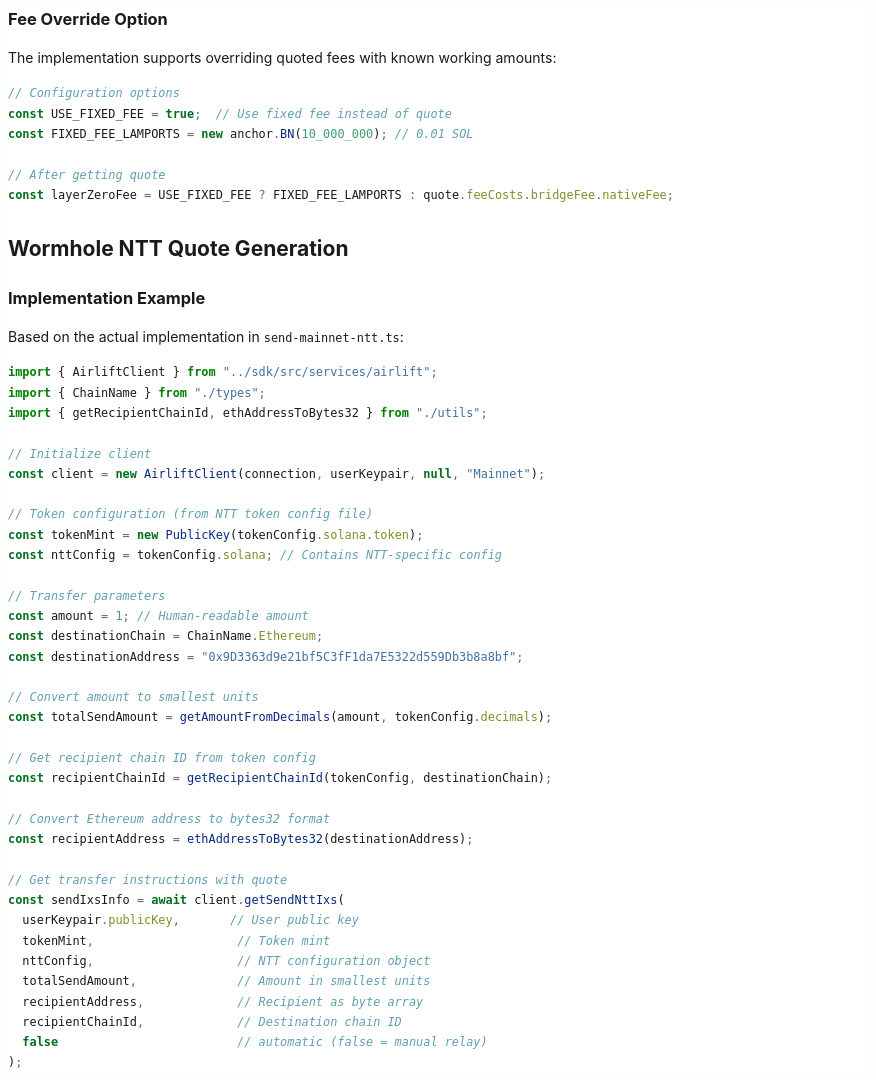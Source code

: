 ### Fee Override Option

The implementation supports overriding quoted fees with known working amounts:

```typescript
// Configuration options
const USE_FIXED_FEE = true;  // Use fixed fee instead of quote
const FIXED_FEE_LAMPORTS = new anchor.BN(10_000_000); // 0.01 SOL

// After getting quote
const layerZeroFee = USE_FIXED_FEE ? FIXED_FEE_LAMPORTS : quote.feeCosts.bridgeFee.nativeFee;
```

## Wormhole NTT Quote Generation

### Implementation Example

Based on the actual implementation in `send-mainnet-ntt.ts`:

```typescript
import { AirliftClient } from "../sdk/src/services/airlift";
import { ChainName } from "./types";
import { getRecipientChainId, ethAddressToBytes32 } from "./utils";

// Initialize client
const client = new AirliftClient(connection, userKeypair, null, "Mainnet");

// Token configuration (from NTT token config file)
const tokenMint = new PublicKey(tokenConfig.solana.token);
const nttConfig = tokenConfig.solana; // Contains NTT-specific config

// Transfer parameters
const amount = 1; // Human-readable amount
const destinationChain = ChainName.Ethereum;
const destinationAddress = "0x9D3363d9e21bf5C3fF1da7E5322d559Db3b8a8bf";

// Convert amount to smallest units
const totalSendAmount = getAmountFromDecimals(amount, tokenConfig.decimals);

// Get recipient chain ID from token config
const recipientChainId = getRecipientChainId(tokenConfig, destinationChain);

// Convert Ethereum address to bytes32 format
const recipientAddress = ethAddressToBytes32(destinationAddress);

// Get transfer instructions with quote
const sendIxsInfo = await client.getSendNttIxs(
  userKeypair.publicKey,       // User public key
  tokenMint,                    // Token mint
  nttConfig,                    // NTT configuration object
  totalSendAmount,              // Amount in smallest units
  recipientAddress,             // Recipient as byte array
  recipientChainId,             // Destination chain ID
  false                         // automatic (false = manual relay)
);
```
